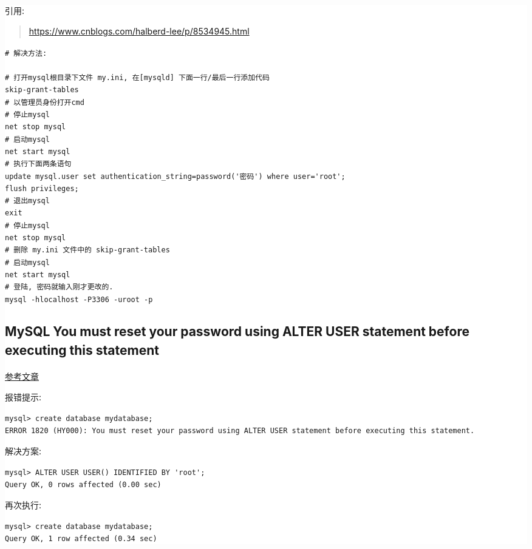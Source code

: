 引用: 
> https://www.cnblogs.com/halberd-lee/p/8534945.html

```mysql
# 解决方法:

# 打开mysql根目录下文件 my.ini, 在[mysqld] 下面一行/最后一行添加代码
skip-grant-tables
# 以管理员身份打开cmd
# 停止mysql
net stop mysql
# 启动mysql
net start mysql
# 执行下面两条语句
update mysql.user set authentication_string=password('密码') where user='root';
flush privileges;
# 退出mysql
exit
# 停止mysql
net stop mysql
# 删除 my.ini 文件中的 skip-grant-tables
# 启动mysql
net start mysql
# 登陆, 密码就输入刚才更改的.
mysql -hlocalhost -P3306 -uroot -p

```



## MySQL You must reset your password using ALTER USER statement before executing this statement

[参考文章](https://blog.csdn.net/muziljx/article/details/81541896)

报错提示:
```text
mysql> create database mydatabase;
ERROR 1820 (HY000): You must reset your password using ALTER USER statement before executing this statement.

```

解决方案:
```text
mysql> ALTER USER USER() IDENTIFIED BY 'root';
Query OK, 0 rows affected (0.00 sec)

```

再次执行:
```text
mysql> create database mydatabase;
Query OK, 1 row affected (0.34 sec)

```
